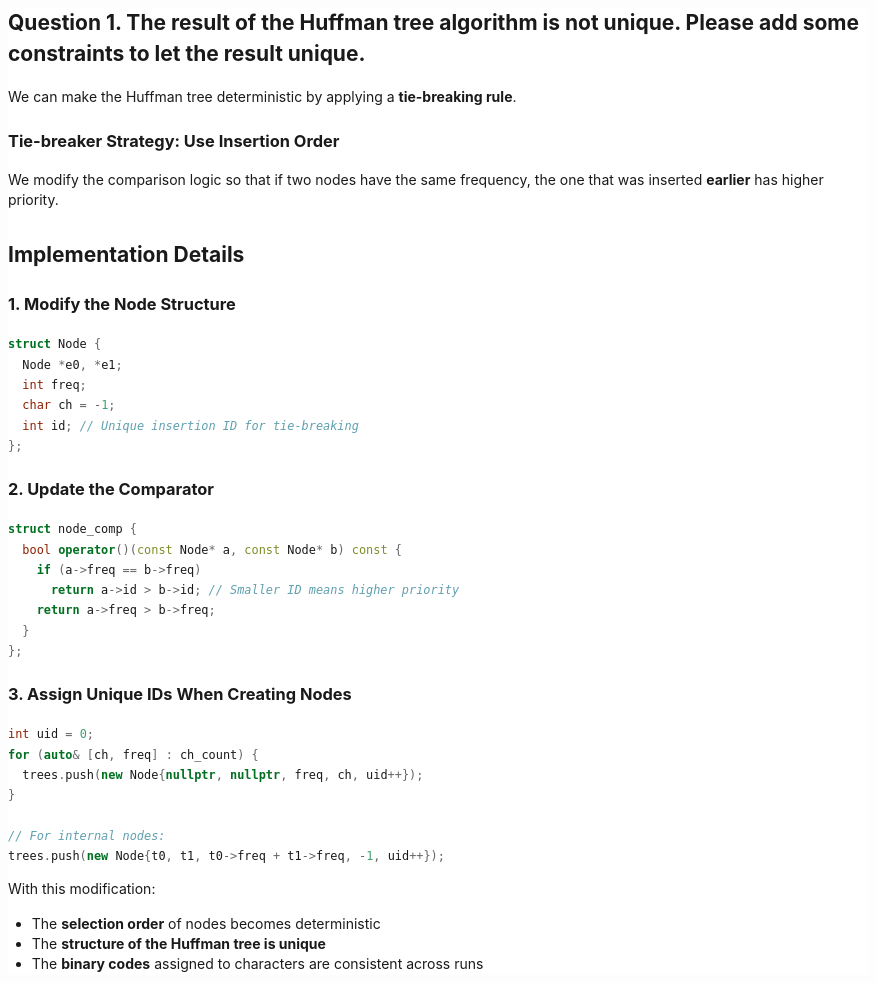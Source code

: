 ## Question 1. The result of the Huffman tree algorithm is not unique. Please add some constraints to let the result unique. 

We can make the Huffman tree deterministic by applying a **tie-breaking rule**. 

### Tie-breaker Strategy: Use Insertion Order

We modify the comparison logic so that if two nodes have the same frequency, the one that was inserted **earlier** has higher priority.

## Implementation Details

### 1. Modify the Node Structure

```cpp
struct Node {
  Node *e0, *e1;
  int freq;
  char ch = -1;
  int id; // Unique insertion ID for tie-breaking
};
```

### 2. Update the Comparator

```cpp
struct node_comp {
  bool operator()(const Node* a, const Node* b) const {
    if (a->freq == b->freq)
      return a->id > b->id; // Smaller ID means higher priority
    return a->freq > b->freq;
  }
};
```

### 3. Assign Unique IDs When Creating Nodes

```cpp
int uid = 0;
for (auto& [ch, freq] : ch_count) {
  trees.push(new Node{nullptr, nullptr, freq, ch, uid++});
}

// For internal nodes:
trees.push(new Node{t0, t1, t0->freq + t1->freq, -1, uid++});
```

With this modification:

* The **selection order** of nodes becomes deterministic
* The **structure of the Huffman tree is unique**
* The **binary codes** assigned to characters are consistent across runs
